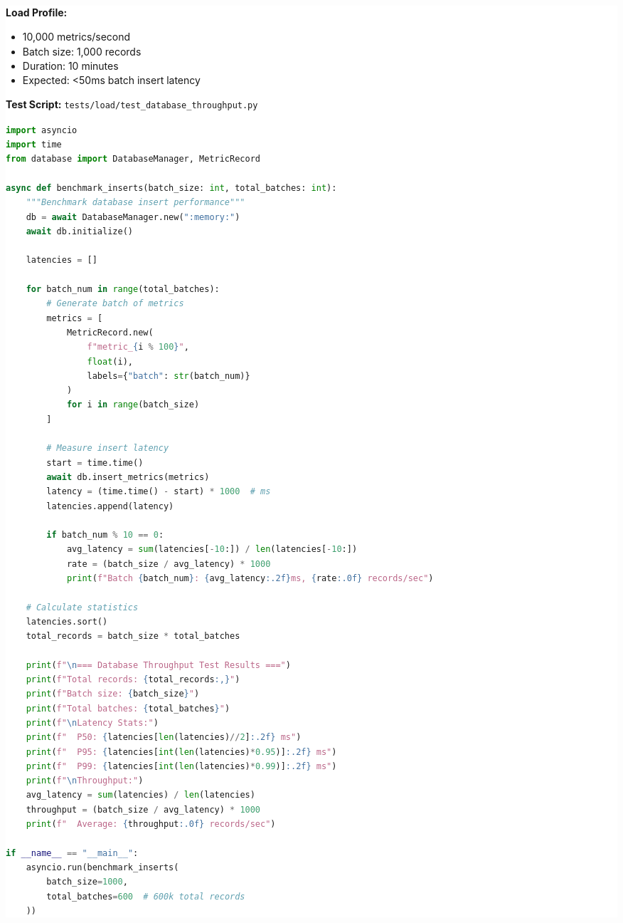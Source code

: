 **Load Profile:**
- 10,000 metrics/second
- Batch size: 1,000 records
- Duration: 10 minutes
- Expected: <50ms batch insert latency

**Test Script:** `tests/load/test_database_throughput.py`

```python
import asyncio
import time
from database import DatabaseManager, MetricRecord

async def benchmark_inserts(batch_size: int, total_batches: int):
    """Benchmark database insert performance"""
    db = await DatabaseManager.new(":memory:")
    await db.initialize()

    latencies = []

    for batch_num in range(total_batches):
        # Generate batch of metrics
        metrics = [
            MetricRecord.new(
                f"metric_{i % 100}",
                float(i),
                labels={"batch": str(batch_num)}
            )
            for i in range(batch_size)
        ]

        # Measure insert latency
        start = time.time()
        await db.insert_metrics(metrics)
        latency = (time.time() - start) * 1000  # ms
        latencies.append(latency)

        if batch_num % 10 == 0:
            avg_latency = sum(latencies[-10:]) / len(latencies[-10:])
            rate = (batch_size / avg_latency) * 1000
            print(f"Batch {batch_num}: {avg_latency:.2f}ms, {rate:.0f} records/sec")

    # Calculate statistics
    latencies.sort()
    total_records = batch_size * total_batches

    print(f"\n=== Database Throughput Test Results ===")
    print(f"Total records: {total_records:,}")
    print(f"Batch size: {batch_size}")
    print(f"Total batches: {total_batches}")
    print(f"\nLatency Stats:")
    print(f"  P50: {latencies[len(latencies)//2]:.2f} ms")
    print(f"  P95: {latencies[int(len(latencies)*0.95)]:.2f} ms")
    print(f"  P99: {latencies[int(len(latencies)*0.99)]:.2f} ms")
    print(f"\nThroughput:")
    avg_latency = sum(latencies) / len(latencies)
    throughput = (batch_size / avg_latency) * 1000
    print(f"  Average: {throughput:.0f} records/sec")

if __name__ == "__main__":
    asyncio.run(benchmark_inserts(
        batch_size=1000,
        total_batches=600  # 600k total records
    ))
```